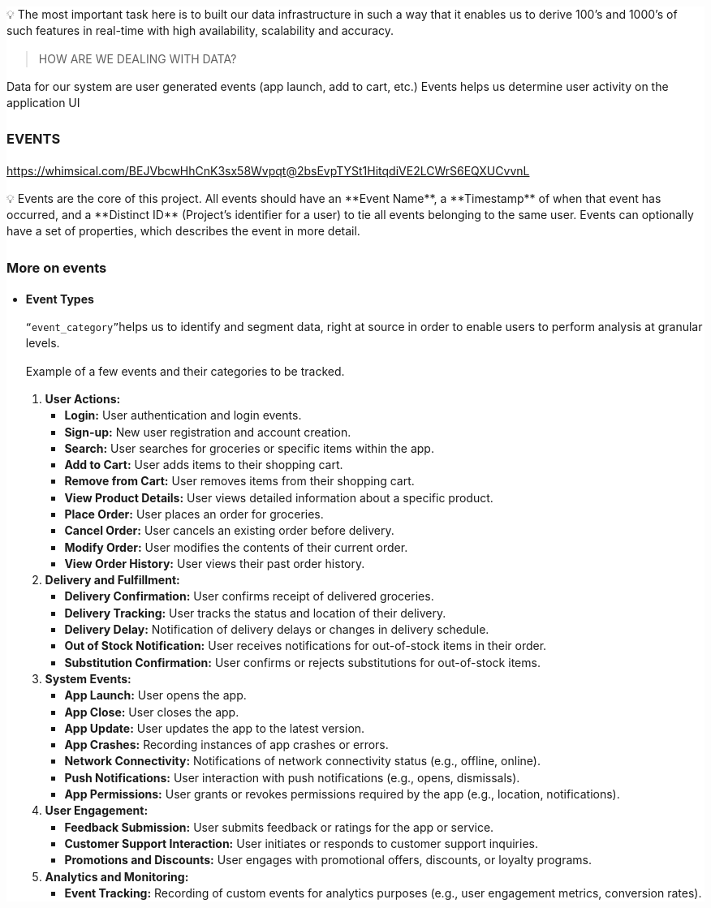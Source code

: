 <aside>
💡 The most important task here is to built our data infrastructure in such a way that it enables us to derive 100’s and 1000’s of such features in real-time with high availability, scalability and accuracy.

</aside>

> HOW ARE WE DEALING WITH DATA?
> 

Data for our system are user generated events (app launch, add to cart, etc.) Events helps us determine user activity on the application UI 

### EVENTS

https://whimsical.com/BEJVbcwHhCnK3sx58Wvpqt@2bsEvpTYSt1HitqdiVE2LCWrS6EQXUCvvnL

<aside>
💡 Events are the core of this project. All events should have an **Event Name**, a **Timestamp** of when that event has occurred, and a **Distinct ID** (Project’s identifier for a user) to tie all events belonging to the same user. Events can optionally have a set of properties, which describes the event in more detail.

</aside>

### **More on events**

- **Event Types**
    
    `“event_category”`helps us to identify and segment data, right at source in order to enable users to perform analysis at granular levels. 
    
    Example of a few events and their categories to be tracked.
    
    1. **User Actions:**
        - **Login:** User authentication and login events.
        - **Sign-up:** New user registration and account creation.
        - **Search:** User searches for groceries or specific items within the app.
        - **Add to Cart:** User adds items to their shopping cart.
        - **Remove from Cart:** User removes items from their shopping cart.
        - **View Product Details:** User views detailed information about a specific product.
        - **Place Order:** User places an order for groceries.
        - **Cancel Order:** User cancels an existing order before delivery.
        - **Modify Order:** User modifies the contents of their current order.
        - **View Order History:** User views their past order history.
    2. **Delivery and Fulfillment:**
        - **Delivery Confirmation:** User confirms receipt of delivered groceries.
        - **Delivery Tracking:** User tracks the status and location of their delivery.
        - **Delivery Delay:** Notification of delivery delays or changes in delivery schedule.
        - **Out of Stock Notification:** User receives notifications for out-of-stock items in their order.
        - **Substitution Confirmation:** User confirms or rejects substitutions for out-of-stock items.
    3. **System Events:**
        - **App Launch:** User opens the app.
        - **App Close:** User closes the app.
        - **App Update:** User updates the app to the latest version.
        - **App Crashes:** Recording instances of app crashes or errors.
        - **Network Connectivity:** Notifications of network connectivity status (e.g., offline, online).
        - **Push Notifications:** User interaction with push notifications (e.g., opens, dismissals).
        - **App Permissions:** User grants or revokes permissions required by the app (e.g., location, notifications).
    4. **User Engagement:**
        - **Feedback Submission:** User submits feedback or ratings for the app or service.
        - **Customer Support Interaction:** User initiates or responds to customer support inquiries.
        - **Promotions and Discounts:** User engages with promotional offers, discounts, or loyalty programs.
    5. **Analytics and Monitoring:**
        - **Event Tracking:** Recording of custom events for analytics purposes (e.g., user engagement metrics, conversion rates).